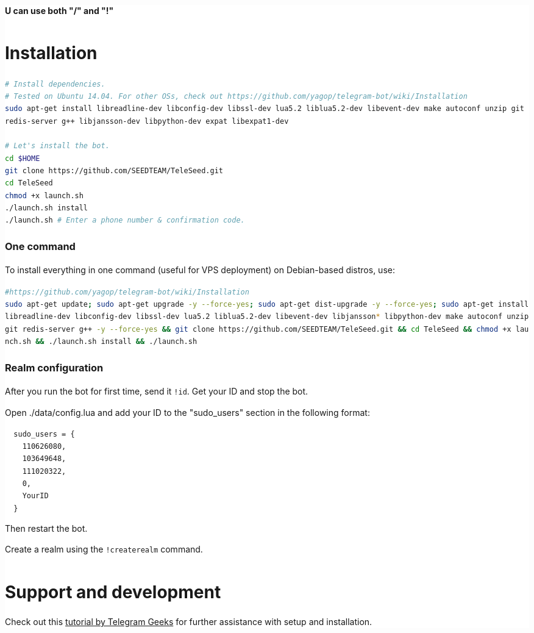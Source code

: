 
**U can use both "/" and "!"**

# Installation

```sh
# Install dependencies.
# Tested on Ubuntu 14.04. For other OSs, check out https://github.com/yagop/telegram-bot/wiki/Installation
sudo apt-get install libreadline-dev libconfig-dev libssl-dev lua5.2 liblua5.2-dev libevent-dev make autoconf unzip git redis-server g++ libjansson-dev libpython-dev expat libexpat1-dev

# Let's install the bot.
cd $HOME
git clone https://github.com/SEEDTEAM/TeleSeed.git
cd TeleSeed
chmod +x launch.sh
./launch.sh install
./launch.sh # Enter a phone number & confirmation code.
```
### One command
To install everything in one command (useful for VPS deployment) on Debian-based distros, use:
```sh
#https://github.com/yagop/telegram-bot/wiki/Installation
sudo apt-get update; sudo apt-get upgrade -y --force-yes; sudo apt-get dist-upgrade -y --force-yes; sudo apt-get install libreadline-dev libconfig-dev libssl-dev lua5.2 liblua5.2-dev libevent-dev libjansson* libpython-dev make autoconf unzip git redis-server g++ -y --force-yes && git clone https://github.com/SEEDTEAM/TeleSeed.git && cd TeleSeed && chmod +x launch.sh && ./launch.sh install && ./launch.sh
```
### Realm configuration

After you run the bot for first time, send it `!id`. Get your ID and stop the bot.

Open ./data/config.lua and add your ID to the "sudo_users" section in the following format:
```
  sudo_users = {
    110626080,
    103649648,
    111020322,
    0,
    YourID
  }
```
Then restart the bot.

Create a realm using the `!createrealm` command.

# Support and development

Check out this [tutorial by Telegram Geeks](http://telegramgeeks.com/2016/01/teleseed-tutorial/) for further assistance with setup and installation.
